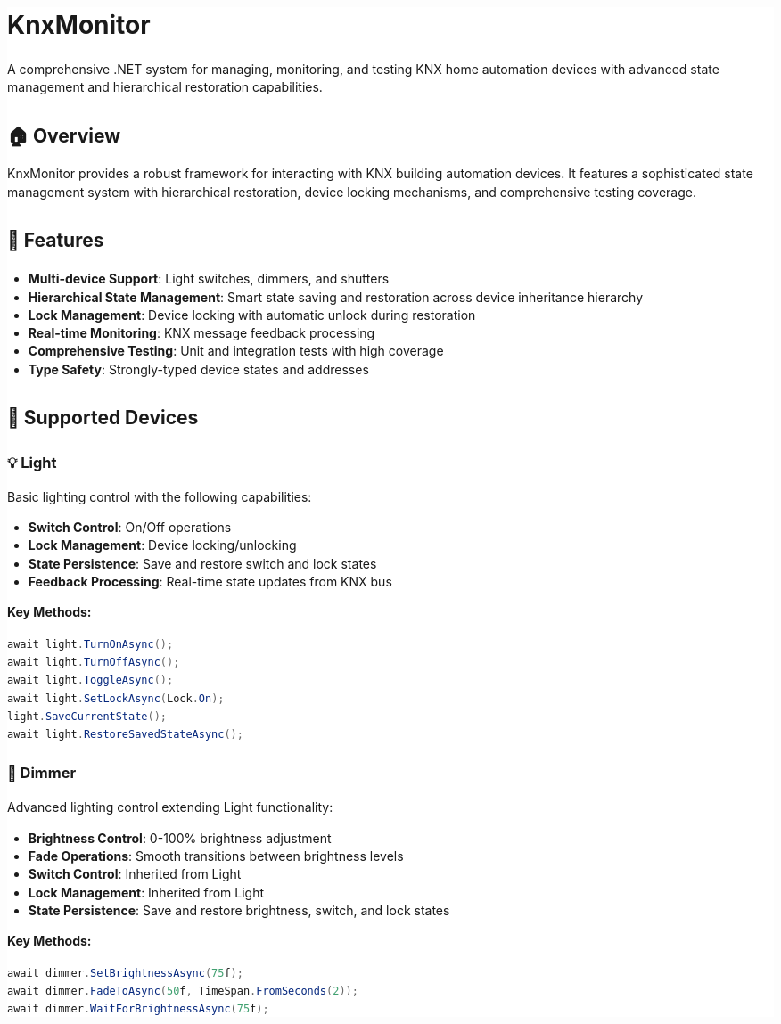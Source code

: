 # KnxMonitor

A comprehensive .NET system for managing, monitoring, and testing KNX home automation devices with advanced state management and hierarchical restoration capabilities.

## 🏠 Overview

KnxMonitor provides a robust framework for interacting with KNX building automation devices. It features a sophisticated state management system with hierarchical restoration, device locking mechanisms, and comprehensive testing coverage.

## 🎯 Features

- **Multi-device Support**: Light switches, dimmers, and shutters
- **Hierarchical State Management**: Smart state saving and restoration across device inheritance hierarchy
- **Lock Management**: Device locking with automatic unlock during restoration
- **Real-time Monitoring**: KNX message feedback processing
- **Comprehensive Testing**: Unit and integration tests with high coverage
- **Type Safety**: Strongly-typed device states and addresses

## 🔌 Supported Devices

### 💡 Light
Basic lighting control with the following capabilities:
- **Switch Control**: On/Off operations
- **Lock Management**: Device locking/unlocking
- **State Persistence**: Save and restore switch and lock states
- **Feedback Processing**: Real-time state updates from KNX bus

**Key Methods:**
```csharp
await light.TurnOnAsync();
await light.TurnOffAsync();
await light.ToggleAsync();
await light.SetLockAsync(Lock.On);
light.SaveCurrentState();
await light.RestoreSavedStateAsync();
```

### 🔆 Dimmer
Advanced lighting control extending Light functionality:
- **Brightness Control**: 0-100% brightness adjustment
- **Fade Operations**: Smooth transitions between brightness levels
- **Switch Control**: Inherited from Light
- **Lock Management**: Inherited from Light
- **State Persistence**: Save and restore brightness, switch, and lock states

**Key Methods:**
```csharp
await dimmer.SetBrightnessAsync(75f);
await dimmer.FadeToAsync(50f, TimeSpan.FromSeconds(2));
await dimmer.WaitForBrightnessAsync(75f);
```
